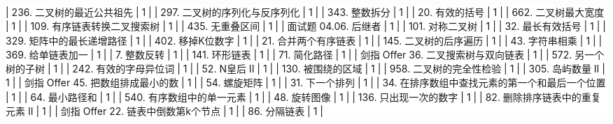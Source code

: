 | 236\. 二叉树的最近公共祖先           | 1 |
| 297\. 二叉树的序列化与反序列化         | 1 |
| 343\. 整数拆分                 | 1 |
| 20\. 有效的括号                 | 1 |
| 662\. 二叉树最大宽度              | 1 |
| 109\. 有序链表转换二叉搜索树          | 1 |
| 435\. 无重叠区间                | 1 |
| 面试题 04\.06\. 后继者           | 1 |
| 101\. 对称二叉树                | 1 |
| 32\. 最长有效括号                | 1 |
| 329\. 矩阵中的最长递增路径           | 1 |
| 402\. 移掉K位数字               | 1 |
| 21\. 合并两个有序链表              | 1 |
| 145\. 二叉树的后序遍历             | 1 |
| 43\. 字符串相乘                 | 1 |
| 369\. 给单链表加一               | 1 |
| 7\. 整数反转                   | 1 |
| 141\. 环形链表                 | 1 |
| 71\. 简化路径                  | 1 |
| 剑指 Offer 36\. 二叉搜索树与双向链表   | 1 |
| 572\. 另一个树的子树              | 1 |
| 242\. 有效的字母异位词             | 1 |
| 52\. N皇后 II                | 1 |
| 130\. 被围绕的区域               | 1 |
| 958\. 二叉树的完全性检验            | 1 |
| 305\. 岛屿数量 II              | 1 |
| 剑指 Offer 45\. 把数组排成最小的数    | 1 |
| 54\. 螺旋矩阵                  | 1 |
| 31\. 下一个排列                 | 1 |
| 34\. 在排序数组中查找元素的第一个和最后一个位置 | 1 |
| 64\. 最小路径和                 | 1 |
| 540\. 有序数组中的单一元素           | 1 |
| 48\. 旋转图像                  | 1 |
| 136\. 只出现一次的数字             | 1 |
| 82\. 删除排序链表中的重复元素 II       | 1 |
| 剑指 Offer 22\. 链表中倒数第k个节点   | 1 |
| 86\. 分隔链表                  | 1 |